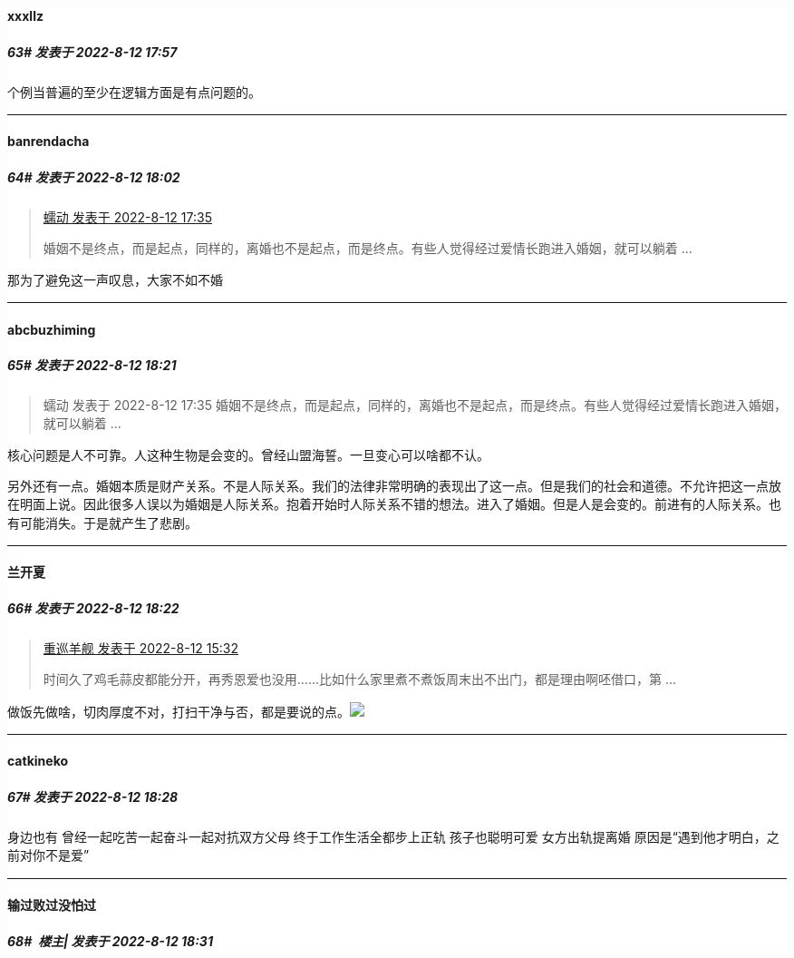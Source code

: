 ####  xxxllz  
##### 63#       发表于 2022-8-12 17:57

个例当普遍的至少在逻辑方面是有点问题的。



*****

####  banrendacha  
##### 64#       发表于 2022-8-12 18:02

<blockquote><a href="httphttps://bbs.saraba1st.com/2b/forum.php?mod=redirect&amp;goto=findpost&amp;pid=57036454&amp;ptid=2086514" target="_blank">蠕动 发表于 2022-8-12 17:35</a>

婚姻不是终点，而是起点，同样的，离婚也不是起点，而是终点。有些人觉得经过爱情长跑进入婚姻，就可以躺着 ...</blockquote>
那为了避免这一声叹息，大家不如不婚



*****

####  abcbuzhiming  
##### 65#       发表于 2022-8-12 18:21

<blockquote>蠕动 发表于 2022-8-12 17:35
婚姻不是终点，而是起点，同样的，离婚也不是起点，而是终点。有些人觉得经过爱情长跑进入婚姻，就可以躺着 ...</blockquote>
核心问题是人不可靠。人这种生物是会变的。曾经山盟海誓。一旦变心可以啥都不认。

另外还有一点。婚姻本质是财产关系。不是人际关系。我们的法律非常明确的表现出了这一点。但是我们的社会和道德。不允许把这一点放在明面上说。因此很多人误以为婚姻是人际关系。抱着开始时人际关系不错的想法。进入了婚姻。但是人是会变的。前进有的人际关系。也有可能消失。于是就产生了悲剧。



*****

####  兰开夏  
##### 66#       发表于 2022-8-12 18:22

<blockquote><a href="httphttps://bbs.saraba1st.com/2b/forum.php?mod=redirect&amp;goto=findpost&amp;pid=57034863&amp;ptid=2086514" target="_blank">重巡羊舰 发表于 2022-8-12 15:32</a>

时间久了鸡毛蒜皮都能分开，再秀恩爱也没用……比如什么家里煮不煮饭周末出不出门，都是理由啊呸借口，第 ...</blockquote>
做饭先做啥，切肉厚度不对，打扫干净与否，都是要说的点。<img src="https://static.saraba1st.com/image/smiley/face2017/118.png" referrerpolicy="no-referrer">

*****

####  catkineko  
##### 67#       发表于 2022-8-12 18:28

身边也有 曾经一起吃苦一起奋斗一起对抗双方父母 终于工作生活全都步上正轨 孩子也聪明可爱 女方出轨提离婚 原因是“遇到他才明白，之前对你不是爱”

*****

####  输过败过没怕过  
##### 68#         楼主| 发表于 2022-8-12 18:31
